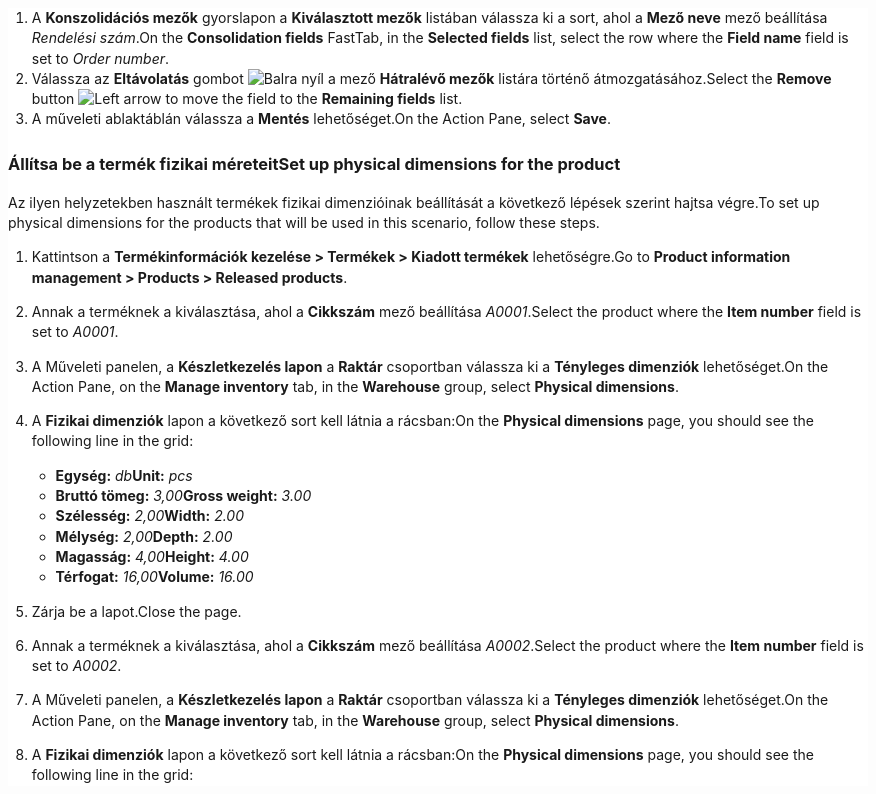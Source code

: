1. <span data-ttu-id="eae3d-322">A **Konszolidációs mezők** gyorslapon a **Kiválasztott mezők** listában válassza ki a sort, ahol a **Mező neve** mező beállítása *Rendelési szám*.</span><span class="sxs-lookup"><span data-stu-id="eae3d-322">On the **Consolidation fields** FastTab, in the **Selected fields** list, select the row where the **Field name** field is set to *Order number*.</span></span>
1. <span data-ttu-id="eae3d-323">Válassza az **Eltávolatás** gombot ![Balra nyíl](media/backward-button.png) a mező **Hátralévő mezők** listára történő átmozgatásához.</span><span class="sxs-lookup"><span data-stu-id="eae3d-323">Select the **Remove** button ![Left arrow](media/backward-button.png) to move the field to the **Remaining fields** list.</span></span>
1. <span data-ttu-id="eae3d-324">A műveleti ablaktáblán válassza a **Mentés** lehetőséget.</span><span class="sxs-lookup"><span data-stu-id="eae3d-324">On the Action Pane, select **Save**.</span></span>

### <a name="set-up-physical-dimensions-for-the-product"></a><span data-ttu-id="eae3d-325">Állítsa be a termék fizikai méreteit</span><span class="sxs-lookup"><span data-stu-id="eae3d-325">Set up physical dimensions for the product</span></span>

<span data-ttu-id="eae3d-326">Az ilyen helyzetekben használt termékek fizikai dimenzióinak beállítását a következő lépések szerint hajtsa végre.</span><span class="sxs-lookup"><span data-stu-id="eae3d-326">To set up physical dimensions for the products that will be used in this scenario, follow these steps.</span></span>

1. <span data-ttu-id="eae3d-327">Kattintson a **Termékinformációk kezelése \> Termékek \> Kiadott termékek** lehetőségre.</span><span class="sxs-lookup"><span data-stu-id="eae3d-327">Go to **Product information management \> Products \> Released products**.</span></span>
1. <span data-ttu-id="eae3d-328">Annak a terméknek a kiválasztása, ahol a **Cikkszám** mező beállítása *A0001*.</span><span class="sxs-lookup"><span data-stu-id="eae3d-328">Select the product where the **Item number** field is set to *A0001*.</span></span>
1. <span data-ttu-id="eae3d-329">A Műveleti panelen, a **Készletkezelés lapon** a **Raktár** csoportban válassza ki a **Tényleges dimenziók** lehetőséget.</span><span class="sxs-lookup"><span data-stu-id="eae3d-329">On the Action Pane, on the **Manage inventory** tab, in the **Warehouse** group, select **Physical dimensions**.</span></span>
1. <span data-ttu-id="eae3d-330">A **Fizikai dimenziók** lapon a következő sort kell látnia a rácsban:</span><span class="sxs-lookup"><span data-stu-id="eae3d-330">On the **Physical dimensions** page, you should see the following line in the grid:</span></span>

    - <span data-ttu-id="eae3d-331">**Egység:** *db*</span><span class="sxs-lookup"><span data-stu-id="eae3d-331">**Unit:** *pcs*</span></span>
    - <span data-ttu-id="eae3d-332">**Bruttó tömeg:** *3,00*</span><span class="sxs-lookup"><span data-stu-id="eae3d-332">**Gross weight:** *3.00*</span></span>
    - <span data-ttu-id="eae3d-333">**Szélesség:** *2,00*</span><span class="sxs-lookup"><span data-stu-id="eae3d-333">**Width:** *2.00*</span></span>
    - <span data-ttu-id="eae3d-334">**Mélység:** *2,00*</span><span class="sxs-lookup"><span data-stu-id="eae3d-334">**Depth:** *2.00*</span></span>
    - <span data-ttu-id="eae3d-335">**Magasság:** *4,00*</span><span class="sxs-lookup"><span data-stu-id="eae3d-335">**Height:** *4.00*</span></span>
    - <span data-ttu-id="eae3d-336">**Térfogat:** *16,00*</span><span class="sxs-lookup"><span data-stu-id="eae3d-336">**Volume:** *16.00*</span></span>

1. <span data-ttu-id="eae3d-337">Zárja be a lapot.</span><span class="sxs-lookup"><span data-stu-id="eae3d-337">Close the page.</span></span>
1. <span data-ttu-id="eae3d-338">Annak a terméknek a kiválasztása, ahol a **Cikkszám** mező beállítása *A0002*.</span><span class="sxs-lookup"><span data-stu-id="eae3d-338">Select the product where the **Item number** field is set to *A0002*.</span></span>
1. <span data-ttu-id="eae3d-339">A Műveleti panelen, a **Készletkezelés lapon** a **Raktár** csoportban válassza ki a **Tényleges dimenziók** lehetőséget.</span><span class="sxs-lookup"><span data-stu-id="eae3d-339">On the Action Pane, on the **Manage inventory** tab, in the **Warehouse** group, select **Physical dimensions**.</span></span>
1. <span data-ttu-id="eae3d-340">A **Fizikai dimenziók** lapon a következő sort kell látnia a rácsban:</span><span class="sxs-lookup"><span data-stu-id="eae3d-340">On the **Physical dimensions** page, you should see the following line in the grid:</span></span>
